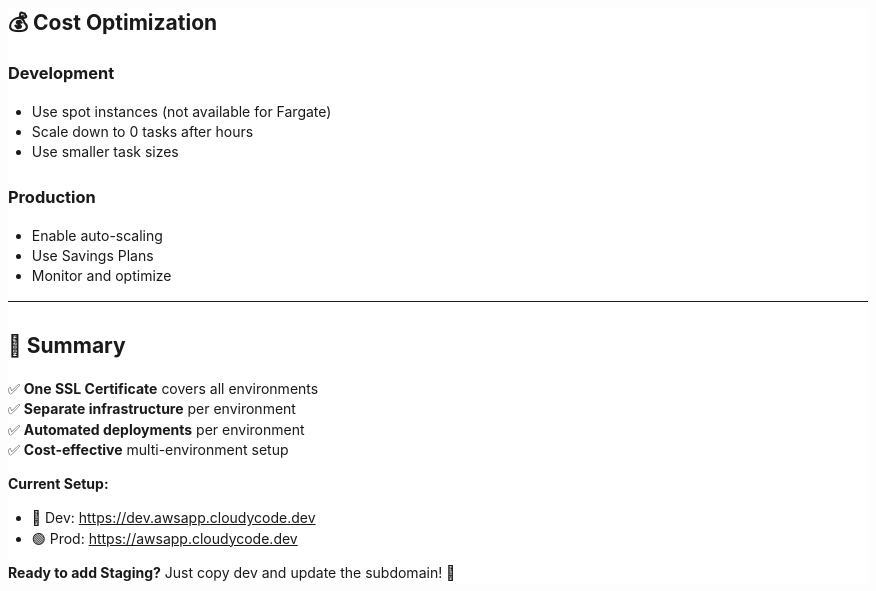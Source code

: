 
## 💰 Cost Optimization

### Development
- Use spot instances (not available for Fargate)
- Scale down to 0 tasks after hours
- Use smaller task sizes

### Production
- Enable auto-scaling
- Use Savings Plans
- Monitor and optimize

---

## 🎉 Summary

✅ **One SSL Certificate** covers all environments  
✅ **Separate infrastructure** per environment  
✅ **Automated deployments** per environment  
✅ **Cost-effective** multi-environment setup  

**Current Setup:**
- 🔵 Dev: https://dev.awsapp.cloudycode.dev
- 🟢 Prod: https://awsapp.cloudycode.dev

**Ready to add Staging?** Just copy dev and update the subdomain! 🚀
